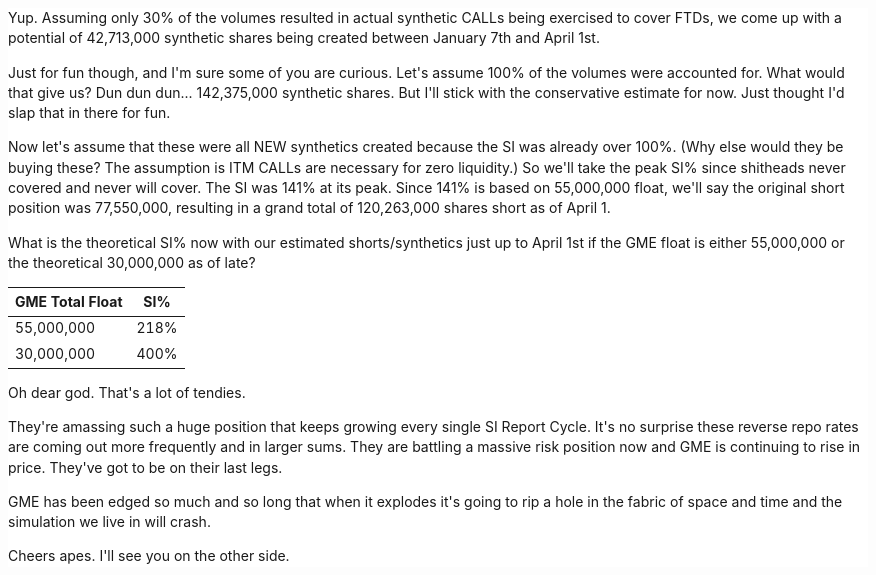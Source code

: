 Yup. Assuming only 30% of the volumes resulted in actual synthetic CALLs being exercised to cover FTDs, we come up with a potential of 42,713,000 synthetic shares being created between January 7th and April 1st.

Just for fun though, and I'm sure some of you are curious. Let's assume 100% of the volumes were accounted for. What would that give us? Dun dun dun... 142,375,000 synthetic shares. But I'll stick with the conservative estimate for now. Just thought I'd slap that in there for fun.

Now let's assume that these were all NEW synthetics created because the SI was already over 100%. (Why else would they be buying these? The assumption is ITM CALLs are necessary for zero liquidity.) So we'll take the peak SI% since shitheads never covered and never will cover. The SI was 141% at its peak. Since 141% is based on 55,000,000 float, we'll say the original short position was 77,550,000, resulting in a grand total of 120,263,000 shares short as of April 1.

What is the theoretical SI% now with our estimated shorts/synthetics just up to April 1st if the GME float is either 55,000,000 or the theoretical 30,000,000 as of late?

| GME Total Float | SI% |
| --- | --- |
| 55,000,000 | 218% |
| 30,000,000 | 400% |

Oh dear god. That's a lot of tendies.

They're amassing such a huge position that keeps growing every single SI Report Cycle. It's no surprise these reverse repo rates are coming out more frequently and in larger sums. They are battling a massive risk position now and GME is continuing to rise in price. They've got to be on their last legs.

GME has been edged so much and so long that when it explodes it's going to rip a hole in the fabric of space and time and the simulation we live in will crash.

Cheers apes. I'll see you on the other side.

